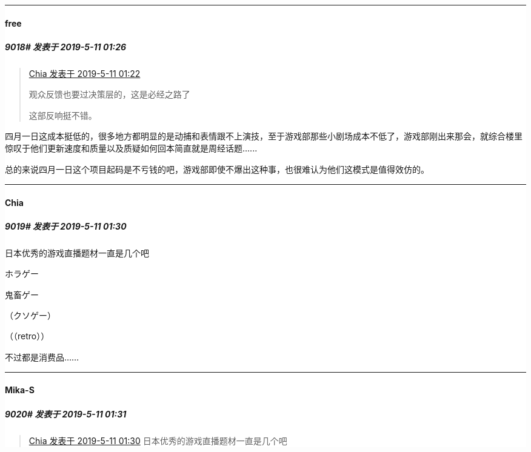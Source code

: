 



-----

####  free  
##### 9018#       发表于 2019-5-11 01:26



<blockquote><a href="httphttps://bbs.saraba1st.com/2b/forum.php?mod=redirect&amp;goto=findpost&amp;pid=43646025&amp;ptid=1823171" target="_blank">Chia 发表于 2019-5-11 01:22</a>

观众反馈也要过决策层的，这是必经之路了


这部反响挺不错。</blockquote>
四月一日这成本挺低的，很多地方都明显的是动捕和表情跟不上演技，至于游戏部那些小剧场成本不低了，游戏部刚出来那会，就综合楼里惊叹于他们更新速度和质量以及质疑如何回本简直就是周经话题......

总的来说四月一日这个项目起码是不亏钱的吧，游戏部即使不爆出这种事，也很难认为他们这模式是值得效仿的。







-----

####  Chia  
##### 9019#       发表于 2019-5-11 01:30




日本优秀的游戏直播题材一直是几个吧


ホラゲー

鬼畜ゲー

（クソゲー）

（（retro））


不过都是消费品……







-----

####  Mika-S  
##### 9020#       发表于 2019-5-11 01:31



<blockquote><a href="httphttps://bbs.saraba1st.com/2b/forum.php?mod=redirect&amp;goto=findpost&amp;pid=43646060&amp;ptid=1823171" target="_blank">Chia 发表于 2019-5-11 01:30</a>
日本优秀的游戏直播题材一直是几个吧

